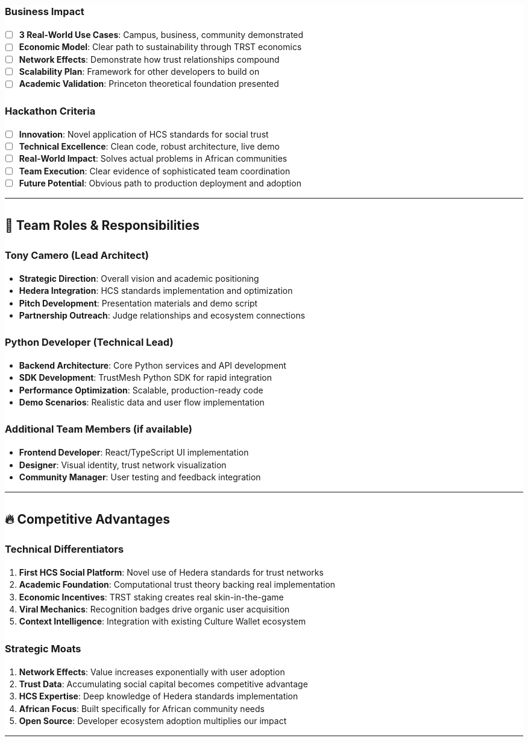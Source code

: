 ### **Business Impact**
- [ ] **3 Real-World Use Cases**: Campus, business, community demonstrated
- [ ] **Economic Model**: Clear path to sustainability through TRST economics
- [ ] **Network Effects**: Demonstrate how trust relationships compound
- [ ] **Scalability Plan**: Framework for other developers to build on
- [ ] **Academic Validation**: Princeton theoretical foundation presented

### **Hackathon Criteria**
- [ ] **Innovation**: Novel application of HCS standards for social trust
- [ ] **Technical Excellence**: Clean code, robust architecture, live demo
- [ ] **Real-World Impact**: Solves actual problems in African communities  
- [ ] **Team Execution**: Clear evidence of sophisticated team coordination
- [ ] **Future Potential**: Obvious path to production deployment and adoption

---

## **🎯 Team Roles & Responsibilities**

### **Tony Camero (Lead Architect)**
- **Strategic Direction**: Overall vision and academic positioning
- **Hedera Integration**: HCS standards implementation and optimization
- **Pitch Development**: Presentation materials and demo script
- **Partnership Outreach**: Judge relationships and ecosystem connections

### **Python Developer (Technical Lead)**
- **Backend Architecture**: Core Python services and API development
- **SDK Development**: TrustMesh Python SDK for rapid integration
- **Performance Optimization**: Scalable, production-ready code
- **Demo Scenarios**: Realistic data and user flow implementation

### **Additional Team Members** (if available)
- **Frontend Developer**: React/TypeScript UI implementation
- **Designer**: Visual identity, trust network visualization
- **Community Manager**: User testing and feedback integration

---

## **🔥 Competitive Advantages**

### **Technical Differentiators**
1. **First HCS Social Platform**: Novel use of Hedera standards for trust networks
2. **Academic Foundation**: Computational trust theory backing real implementation  
3. **Economic Incentives**: TRST staking creates real skin-in-the-game
4. **Viral Mechanics**: Recognition badges drive organic user acquisition
5. **Context Intelligence**: Integration with existing Culture Wallet ecosystem

### **Strategic Moats**
1. **Network Effects**: Value increases exponentially with user adoption
2. **Trust Data**: Accumulating social capital becomes competitive advantage
3. **HCS Expertise**: Deep knowledge of Hedera standards implementation
4. **African Focus**: Built specifically for African community needs
5. **Open Source**: Developer ecosystem adoption multiplies our impact

---